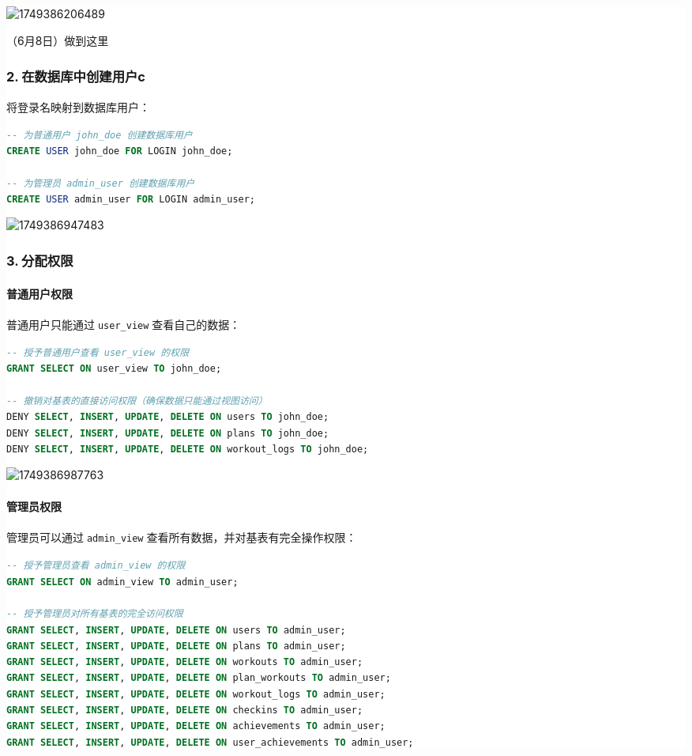 ![1749386206489](C:/Users/internet/AppData/Roaming/Typora/typora-user-images/1749386206489.png)

（6月8日）做到这里

### 2. 在数据库中创建用户c

将登录名映射到数据库用户：

```sql
-- 为普通用户 john_doe 创建数据库用户
CREATE USER john_doe FOR LOGIN john_doe;

-- 为管理员 admin_user 创建数据库用户
CREATE USER admin_user FOR LOGIN admin_user;
```

![1749386947483](C:/Users/internet/AppData/Roaming/Typora/typora-user-images/1749386947483.png)

### 3. 分配权限

#### 普通用户权限

普通用户只能通过 `user_view` 查看自己的数据：

```sql
-- 授予普通用户查看 user_view 的权限
GRANT SELECT ON user_view TO john_doe;

-- 撤销对基表的直接访问权限（确保数据只能通过视图访问）
DENY SELECT, INSERT, UPDATE, DELETE ON users TO john_doe;
DENY SELECT, INSERT, UPDATE, DELETE ON plans TO john_doe;
DENY SELECT, INSERT, UPDATE, DELETE ON workout_logs TO john_doe;
```

![1749386987763](C:/Users/internet/AppData/Roaming/Typora/typora-user-images/1749386987763.png)

#### 管理员权限

管理员可以通过 `admin_view` 查看所有数据，并对基表有完全操作权限：

```sql
-- 授予管理员查看 admin_view 的权限
GRANT SELECT ON admin_view TO admin_user;

-- 授予管理员对所有基表的完全访问权限
GRANT SELECT, INSERT, UPDATE, DELETE ON users TO admin_user;
GRANT SELECT, INSERT, UPDATE, DELETE ON plans TO admin_user;
GRANT SELECT, INSERT, UPDATE, DELETE ON workouts TO admin_user;
GRANT SELECT, INSERT, UPDATE, DELETE ON plan_workouts TO admin_user;
GRANT SELECT, INSERT, UPDATE, DELETE ON workout_logs TO admin_user;
GRANT SELECT, INSERT, UPDATE, DELETE ON checkins TO admin_user;
GRANT SELECT, INSERT, UPDATE, DELETE ON achievements TO admin_user;
GRANT SELECT, INSERT, UPDATE, DELETE ON user_achievements TO admin_user;
```
